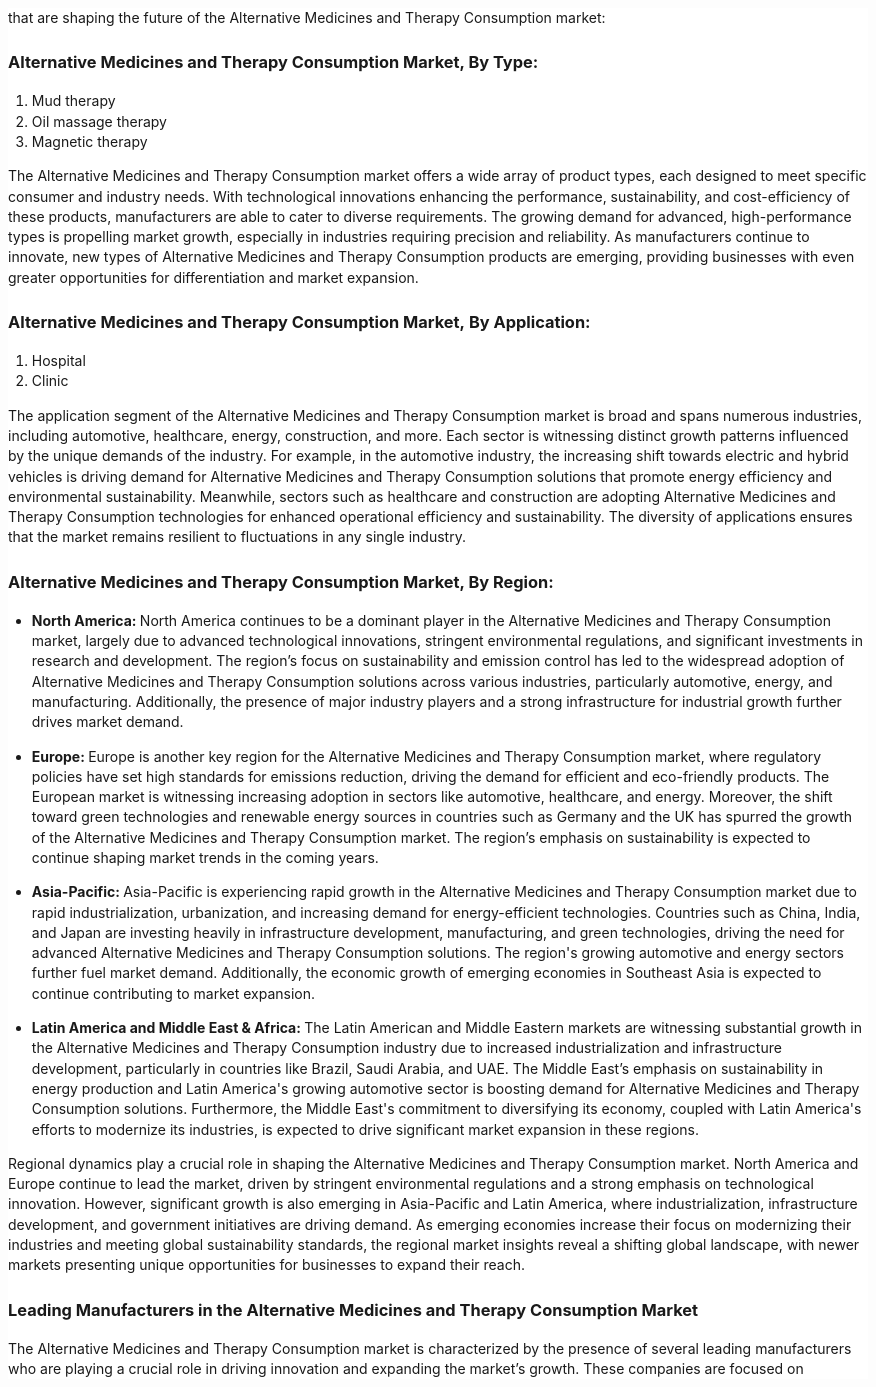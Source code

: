 that are shaping the future of the Alternative Medicines and Therapy Consumption market:</p><h3><strong>Alternative Medicines and Therapy Consumption Market, By Type:<br /></strong></h3><ol><li>Mud therapy<li> Oil massage therapy<li> Magnetic therapy</li></ol><p>The Alternative Medicines and Therapy Consumption market offers a wide array of product types, each designed to meet specific consumer and industry needs. With technological innovations enhancing the performance, sustainability, and cost-efficiency of these products, manufacturers are able to cater to diverse requirements. The growing demand for advanced, high-performance types is propelling market growth, especially in industries requiring precision and reliability. As manufacturers continue to innovate, new types of Alternative Medicines and Therapy Consumption products are emerging, providing businesses with even greater opportunities for differentiation and market expansion.</p><h3>Alternative Medicines and Therapy Consumption Market,&nbsp;By Application:</h3><ol><li>Hospital<li> Clinic</li></ol><p>The application segment of the Alternative Medicines and Therapy Consumption market is broad and spans numerous industries, including automotive, healthcare, energy, construction, and more. Each sector is witnessing distinct growth patterns influenced by the unique demands of the industry. For example, in the automotive industry, the increasing shift towards electric and hybrid vehicles is driving demand for Alternative Medicines and Therapy Consumption solutions that promote energy efficiency and environmental sustainability. Meanwhile, sectors such as healthcare and construction are adopting Alternative Medicines and Therapy Consumption technologies for enhanced operational efficiency and sustainability. The diversity of applications ensures that the market remains resilient to fluctuations in any single industry.</p><h3>Alternative Medicines and Therapy Consumption Market, By Region:</h3><ul><li><p><strong>North America:&nbsp;</strong>North America continues to be a dominant player in the Alternative Medicines and Therapy Consumption market, largely due to advanced technological innovations, stringent environmental regulations, and significant investments in research and development. The region&rsquo;s focus on sustainability and emission control has led to the widespread adoption of Alternative Medicines and Therapy Consumption solutions across various industries, particularly automotive, energy, and manufacturing. Additionally, the presence of major industry players and a strong infrastructure for industrial growth further drives market demand.</p></li><li><p><strong><strong>Europe:&nbsp;</strong></strong>Europe is another key region for the Alternative Medicines and Therapy Consumption market, where regulatory policies have set high standards for emissions reduction, driving the demand for efficient and eco-friendly products. The European market is witnessing increasing adoption in sectors like automotive, healthcare, and energy. Moreover, the shift toward green technologies and renewable energy sources in countries such as Germany and the UK has spurred the growth of the Alternative Medicines and Therapy Consumption market. The region&rsquo;s emphasis on sustainability is expected to continue shaping market trends in the coming years.</p></li><li><p><strong><strong>Asia-Pacific:&nbsp;</strong></strong>Asia-Pacific is experiencing rapid growth in the Alternative Medicines and Therapy Consumption market due to rapid industrialization, urbanization, and increasing demand for energy-efficient technologies. Countries such as China, India, and Japan are investing heavily in infrastructure development, manufacturing, and green technologies, driving the need for advanced Alternative Medicines and Therapy Consumption solutions. The region's growing automotive and energy sectors further fuel market demand. Additionally, the economic growth of emerging economies in Southeast Asia is expected to continue contributing to market expansion.</p></li><li><p><strong><strong>Latin America and Middle East &amp; Africa:&nbsp;</strong></strong>The Latin American and Middle Eastern markets are witnessing substantial growth in the Alternative Medicines and Therapy Consumption industry due to increased industrialization and infrastructure development, particularly in countries like Brazil, Saudi Arabia, and UAE. The Middle East&rsquo;s emphasis on sustainability in energy production and Latin America's growing automotive sector is boosting demand for Alternative Medicines and Therapy Consumption solutions. Furthermore, the Middle East's commitment to diversifying its economy, coupled with Latin America's efforts to modernize its industries, is expected to drive significant market expansion in these regions.</p></li></ul><p>Regional dynamics play a crucial role in shaping the Alternative Medicines and Therapy Consumption market. North America and Europe continue to lead the market, driven by stringent environmental regulations and a strong emphasis on technological innovation. However, significant growth is also emerging in Asia-Pacific and Latin America, where industrialization, infrastructure development, and government initiatives are driving demand. As emerging economies increase their focus on modernizing their industries and meeting global sustainability standards, the regional market insights reveal a shifting global landscape, with newer markets presenting unique opportunities for businesses to expand their reach.</p><h3><strong>Leading Manufacturers in the Alternative Medicines and Therapy Consumption Market</strong></h3><p>The Alternative Medicines and Therapy Consumption market is characterized by the presence of several leading manufacturers who are playing a crucial role in driving innovation and expanding the market&rsquo;s growth. These companies are focused on